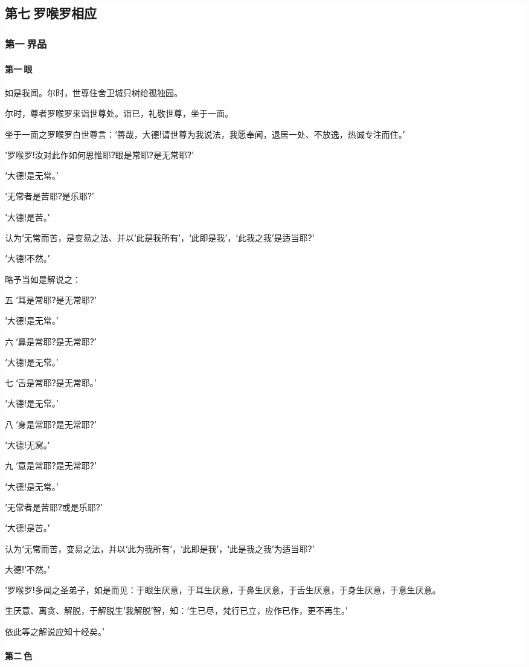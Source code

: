 ## 第七 罗喉罗相应

### 第一 界品

#### 第一 眼 <a name="18_1"></a>

如是我闻。尔时，世尊住舍卫城只树给孤独园。

尔时，尊者罗喉罗来诣世尊处。诣已，礼敬世尊，坐于一面。

坐于一面之罗喉罗白世尊言：‘善哉，大德!请世尊为我说法，我愿奉闻，退居一处、不放逸，热诚专注而住。’

‘罗喉罗!汝对此作如何思惟耶?眼是常耶?是无常耶?’

‘大德!是无常。’

‘无常者是苦耶?是乐耶?’

‘大德!是苦。’

认为‘无常而苦，是变易之法、并以‘此是我所有’，‘此即是我’，‘此我之我’是适当耶?’

‘大德!不然。’

略予当如是解说之：

五 ‘耳是常耶?是无常耶?’

‘大德!是无常。’

六 ‘鼻是常耶?是无常耶?’

‘大德!是无常。’

七 ‘舌是常耶?是无常耶。’

‘大德!是无常。’

八 ‘身是常耶?是无常耶?’

‘大德!无窝。’

九 ‘意是常耶?是无常耶?’

‘大德!是无常。’

‘无常者是苦耶?或是乐耶?’

‘大德!是苦。’

认为‘无常而苦，变易之法，并以‘此为我所有’，‘此即是我’，‘此是我之我’为适当耶?’

大德!‘不然。’

‘罗喉罗!多闻之圣弟子，如是而见：于眼生厌意，于耳生厌意，于鼻生厌意，于舌生厌意，于身生厌意，于意生厌意。

生厌意、离贪、解脱，于解脱生‘我解脱’智，知：‘生已尽，梵行已立，应作已作，更不再生。’

依此等之解说应知十经矣。’

#### 第二 色 <a name="18_2"></a>
